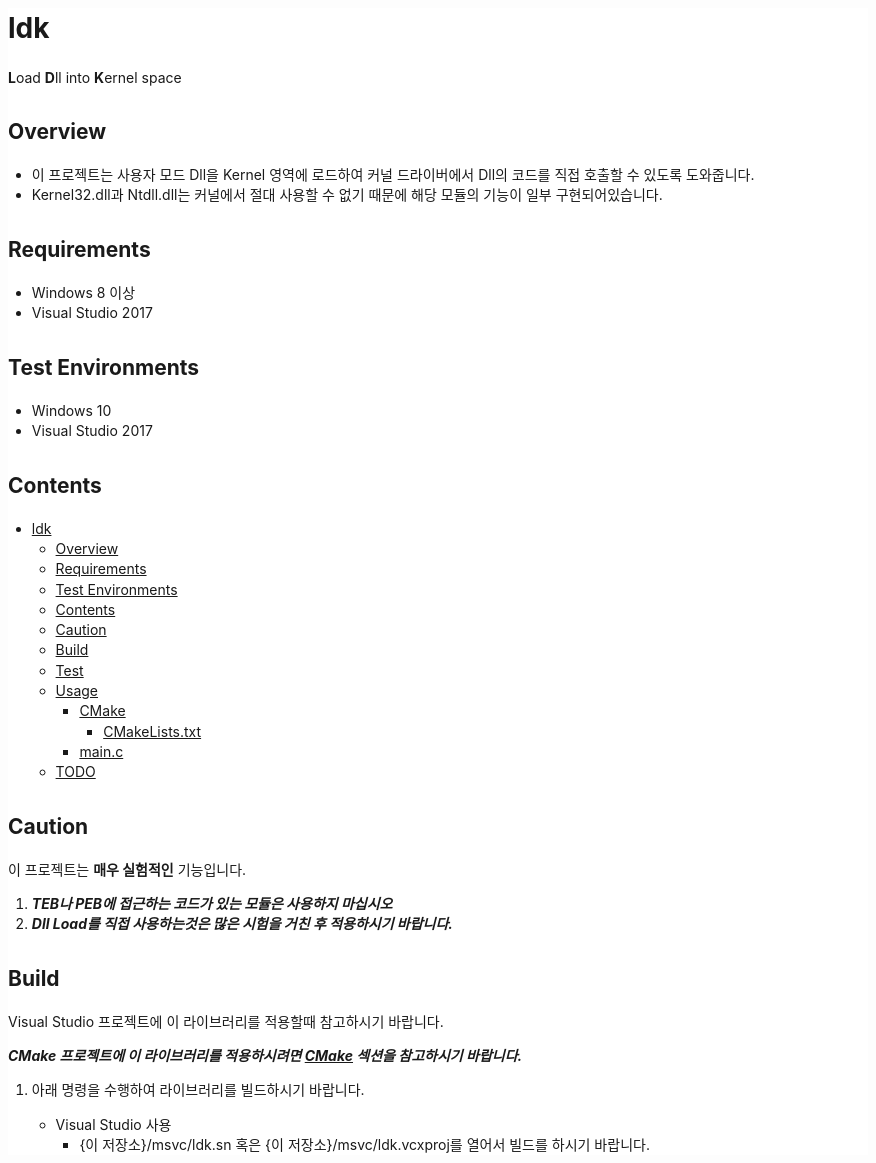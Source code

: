 # ldk

**L**oad **D**ll into **K**ernel space

## Overview

- 이 프로젝트는 사용자 모드 Dll을 Kernel 영역에 로드하여 커널 드라이버에서 Dll의 코드를 직접 호출할 수 있도록 도와줍니다.
- Kernel32.dll과 Ntdll.dll는 커널에서 절대 사용할 수 없기 때문에 해당 모듈의 기능이 일부 구현되어있습니다.

## Requirements

- Windows 8 이상
- Visual Studio 2017

## Test Environments

- Windows 10
- Visual Studio 2017

## Contents

- [ldk](#ldk)
  - [Overview](#overview)
  - [Requirements](#requirements)
  - [Test Environments](#test-environments)
  - [Contents](#contents)
  - [Caution](#caution)
  - [Build](#build)
  - [Test](#test)
  - [Usage](#usage)
    - [CMake](#cmake)
      - [CMakeLists.txt](#cmakeliststxt)
    - [main.c](#mainc)
  - [TODO](#todo)

## Caution

이 프로젝트는 **매우 실험적인** 기능입니다.

1. ***TEB나 PEB에 접근하는 코드가 있는 모듈은 사용하지 마십시오***
2. ***Dll Load를 직접 사용하는것은 많은 시험을 거친 후 적용하시기 바랍니다.***

## Build

Visual Studio 프로젝트에 이 라이브러리를 적용할때 참고하시기 바랍니다.

***CMake 프로젝트에 이 라이브러리를 적용하시려면 [CMake](#cmake) 섹션을 참고하시기 바랍니다.***

1. 아래 명령을 수행하여 라이브러리를 빌드하시기 바랍니다.

    - Visual Studio 사용
      - {이 저장소}/msvc/ldk.sn 혹은 {이 저장소}/msvc/ldk.vcxproj를 열어서 빌드를 하시기 바랍니다.
